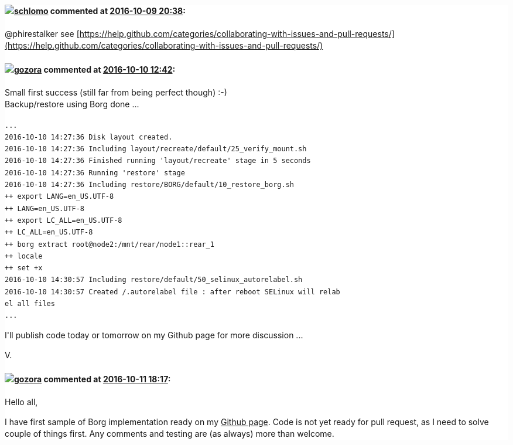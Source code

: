 #### <img src="https://avatars.githubusercontent.com/u/101384?v=4" width="50">[schlomo](https://github.com/schlomo) commented at [2016-10-09 20:38](https://github.com/rear/rear/issues/1030#issuecomment-252511080):

@phirestalker see
[https://help.github.com/categories/collaborating-with-issues-and-pull-requests/](https://help.github.com/categories/collaborating-with-issues-and-pull-requests/)

#### <img src="https://avatars.githubusercontent.com/u/12116358?u=1c5ba9dcee5ca3082f03029a7fbe647efd30eb49&v=4" width="50">[gozora](https://github.com/gozora) commented at [2016-10-10 12:42](https://github.com/rear/rear/issues/1030#issuecomment-252607701):

Small first success (still far from being perfect though) :-)  
Backup/restore using Borg done ...

    ...
    2016-10-10 14:27:36 Disk layout created.
    2016-10-10 14:27:36 Including layout/recreate/default/25_verify_mount.sh
    2016-10-10 14:27:36 Finished running 'layout/recreate' stage in 5 seconds
    2016-10-10 14:27:36 Running 'restore' stage
    2016-10-10 14:27:36 Including restore/BORG/default/10_restore_borg.sh
    ++ export LANG=en_US.UTF-8
    ++ LANG=en_US.UTF-8
    ++ export LC_ALL=en_US.UTF-8
    ++ LC_ALL=en_US.UTF-8
    ++ borg extract root@node2:/mnt/rear/node1::rear_1
    ++ locale
    ++ set +x
    2016-10-10 14:30:57 Including restore/default/50_selinux_autorelabel.sh
    2016-10-10 14:30:57 Created /.autorelabel file : after reboot SELinux will relab
    el all files
    ...

I'll publish code today or tomorrow on my Github page for more
discussion ...

V.

#### <img src="https://avatars.githubusercontent.com/u/12116358?u=1c5ba9dcee5ca3082f03029a7fbe647efd30eb49&v=4" width="50">[gozora](https://github.com/gozora) commented at [2016-10-11 18:17](https://github.com/rear/rear/issues/1030#issuecomment-252999929):

Hello all,

I have first sample of Borg implementation ready on my [Github
page](https://github.com/gozora/rear/tree/rear_borg). Code is not yet
ready for pull request, as I need to solve couple of things first. Any
comments and testing are (as always) more than welcome.
